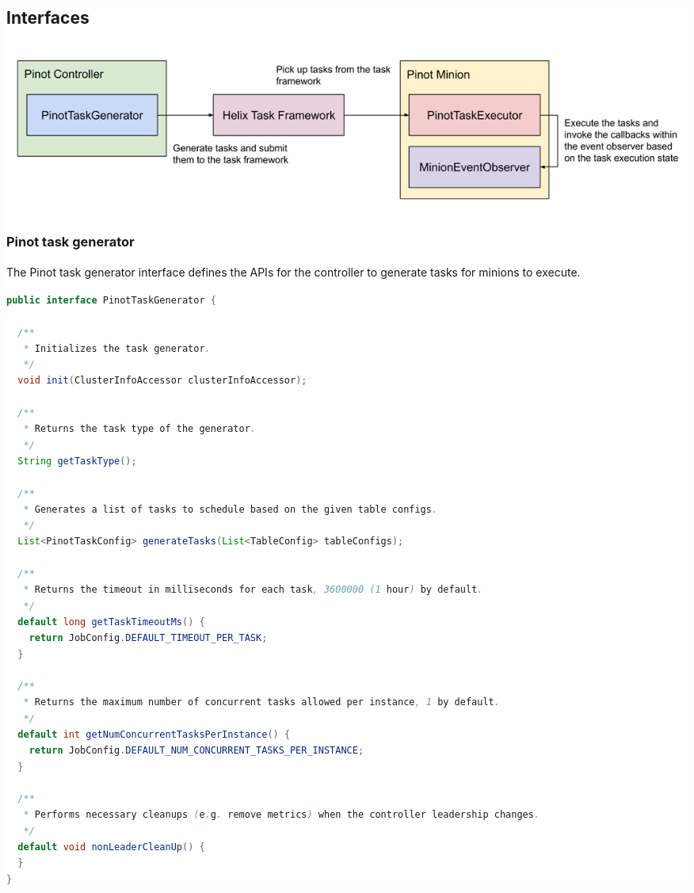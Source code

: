 ## Interfaces

![](<../../../.gitbook/assets/Screen Shot 2021-05-26 at 3.22.55 PM.png>)

### Pinot task generator

The Pinot task generator interface defines the APIs for the controller to generate tasks for minions to execute.

```java
public interface PinotTaskGenerator {

  /**
   * Initializes the task generator.
   */
  void init(ClusterInfoAccessor clusterInfoAccessor);

  /**
   * Returns the task type of the generator.
   */
  String getTaskType();

  /**
   * Generates a list of tasks to schedule based on the given table configs.
   */
  List<PinotTaskConfig> generateTasks(List<TableConfig> tableConfigs);

  /**
   * Returns the timeout in milliseconds for each task, 3600000 (1 hour) by default.
   */
  default long getTaskTimeoutMs() {
    return JobConfig.DEFAULT_TIMEOUT_PER_TASK;
  }

  /**
   * Returns the maximum number of concurrent tasks allowed per instance, 1 by default.
   */
  default int getNumConcurrentTasksPerInstance() {
    return JobConfig.DEFAULT_NUM_CONCURRENT_TASKS_PER_INSTANCE;
  }

  /**
   * Performs necessary cleanups (e.g. remove metrics) when the controller leadership changes.
   */
  default void nonLeaderCleanUp() {
  }
}
```
